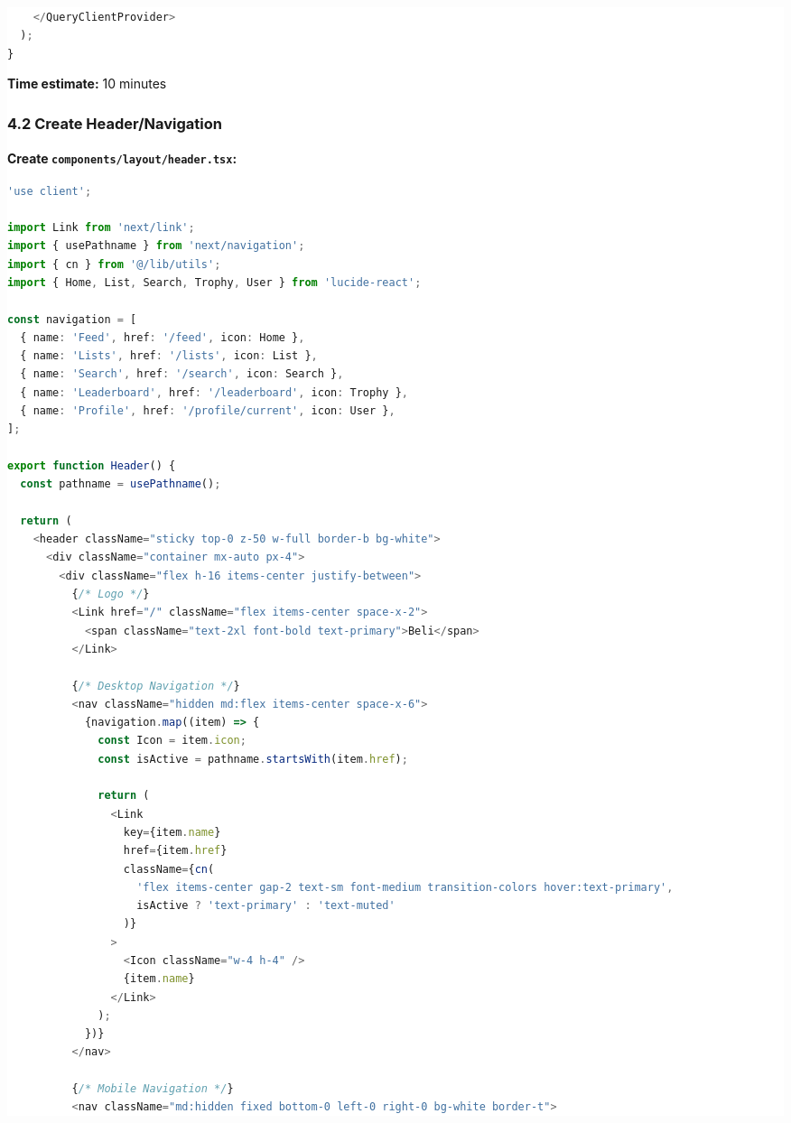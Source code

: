 ```typescript
    </QueryClientProvider>
  );
}
```

**Time estimate:** 10 minutes

### 4.2 Create Header/Navigation

**Create `components/layout/header.tsx`:**

```typescript
'use client';

import Link from 'next/link';
import { usePathname } from 'next/navigation';
import { cn } from '@/lib/utils';
import { Home, List, Search, Trophy, User } from 'lucide-react';

const navigation = [
  { name: 'Feed', href: '/feed', icon: Home },
  { name: 'Lists', href: '/lists', icon: List },
  { name: 'Search', href: '/search', icon: Search },
  { name: 'Leaderboard', href: '/leaderboard', icon: Trophy },
  { name: 'Profile', href: '/profile/current', icon: User },
];

export function Header() {
  const pathname = usePathname();

  return (
    <header className="sticky top-0 z-50 w-full border-b bg-white">
      <div className="container mx-auto px-4">
        <div className="flex h-16 items-center justify-between">
          {/* Logo */}
          <Link href="/" className="flex items-center space-x-2">
            <span className="text-2xl font-bold text-primary">Beli</span>
          </Link>

          {/* Desktop Navigation */}
          <nav className="hidden md:flex items-center space-x-6">
            {navigation.map((item) => {
              const Icon = item.icon;
              const isActive = pathname.startsWith(item.href);

              return (
                <Link
                  key={item.name}
                  href={item.href}
                  className={cn(
                    'flex items-center gap-2 text-sm font-medium transition-colors hover:text-primary',
                    isActive ? 'text-primary' : 'text-muted'
                  )}
                >
                  <Icon className="w-4 h-4" />
                  {item.name}
                </Link>
              );
            })}
          </nav>

          {/* Mobile Navigation */}
          <nav className="md:hidden fixed bottom-0 left-0 right-0 bg-white border-t">
```